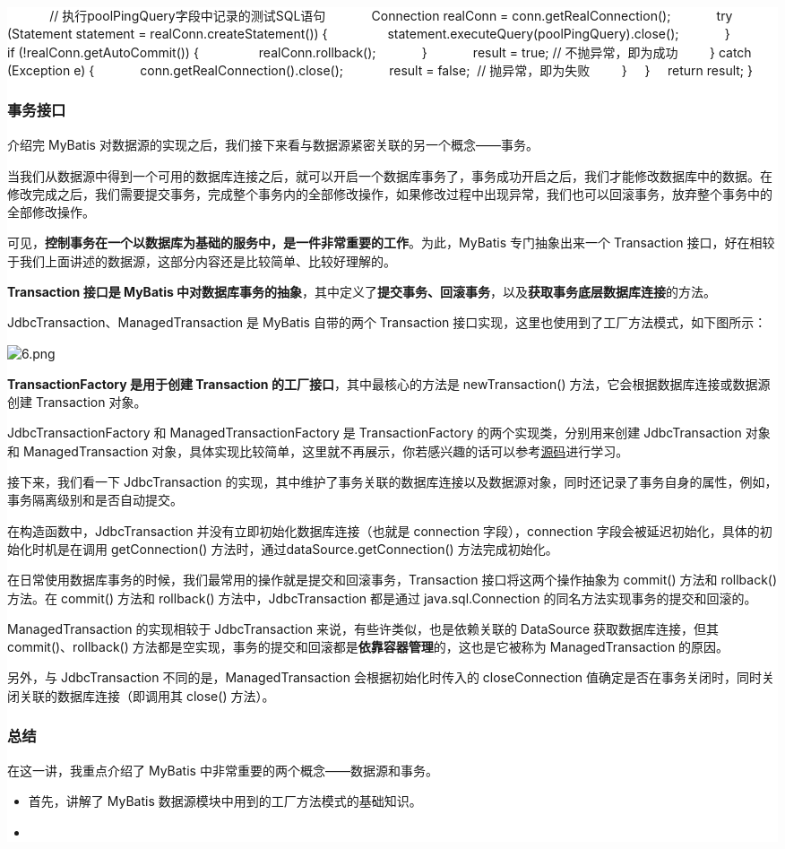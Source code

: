 &nbsp; &nbsp; &nbsp; &nbsp; &nbsp; &nbsp; <span class="hljs-comment">// 执行poolPingQuery字段中记录的测试SQL语句</span>
&nbsp; &nbsp; &nbsp; &nbsp; &nbsp; &nbsp; Connection realConn = conn.getRealConnection();
&nbsp; &nbsp; &nbsp; &nbsp; &nbsp; &nbsp; <span class="hljs-keyword">try</span> (Statement statement = realConn.createStatement()) {
&nbsp; &nbsp; &nbsp; &nbsp; &nbsp; &nbsp; &nbsp; &nbsp; statement.executeQuery(poolPingQuery).close();
&nbsp; &nbsp; &nbsp; &nbsp; &nbsp; &nbsp; }
&nbsp; &nbsp; &nbsp; &nbsp; &nbsp; &nbsp; <span class="hljs-keyword">if</span> (!realConn.getAutoCommit()) {
&nbsp; &nbsp; &nbsp; &nbsp; &nbsp; &nbsp; &nbsp; &nbsp; realConn.rollback();
&nbsp; &nbsp; &nbsp; &nbsp; &nbsp; &nbsp; }
&nbsp; &nbsp; &nbsp; &nbsp; &nbsp; &nbsp; result = <span class="hljs-keyword">true</span>; <span class="hljs-comment">// 不抛异常，即为成功</span>
&nbsp; &nbsp; &nbsp; &nbsp; } <span class="hljs-keyword">catch</span> (Exception e) {
&nbsp; &nbsp; &nbsp; &nbsp; &nbsp; &nbsp; conn.getRealConnection().close();
&nbsp; &nbsp; &nbsp; &nbsp; &nbsp; &nbsp; result = <span class="hljs-keyword">false</span>;&nbsp; <span class="hljs-comment">// 抛异常，即为失败</span>
&nbsp; &nbsp; &nbsp; &nbsp; }
&nbsp; &nbsp; }
&nbsp; &nbsp; <span class="hljs-keyword">return</span> result;
}
</code></pre>
<h3 data-nodeid="1625">事务接口</h3>
<p data-nodeid="1626">介绍完 MyBatis 对数据源的实现之后，我们接下来看与数据源紧密关联的另一个概念——事务。</p>
<p data-nodeid="1627">当我们从数据源中得到一个可用的数据库连接之后，就可以开启一个数据库事务了，事务成功开启之后，我们才能修改数据库中的数据。在修改完成之后，我们需要提交事务，完成整个事务内的全部修改操作，如果修改过程中出现异常，我们也可以回滚事务，放弃整个事务中的全部修改操作。</p>
<p data-nodeid="1628">可见，<strong data-nodeid="1879">控制事务在一个以数据库为基础的服务中，是一件非常重要的工作</strong>。为此，MyBatis 专门抽象出来一个 Transaction 接口，好在相较于我们上面讲述的数据源，这部分内容还是比较简单、比较好理解的。</p>
<p data-nodeid="1629"><strong data-nodeid="1892">Transaction 接口是 MyBatis 中对数据库事务的抽象</strong>，其中定义了<strong data-nodeid="1893">提交事务、回滚事务</strong>，以及<strong data-nodeid="1894">获取事务底层数据库连接</strong>的方法。</p>
<p data-nodeid="23249">JdbcTransaction、ManagedTransaction 是 MyBatis 自带的两个 Transaction 接口实现，这里也使用到了工厂方法模式，如下图所示：</p>
<p data-nodeid="23250" class=""><img src="https://s0.lgstatic.com/i/image6/M01/04/52/CioPOWApSyGAb7OzAAFWzMbS1T8710.png" alt="6.png" data-nodeid="23254"></p>







<p data-nodeid="1633"><strong data-nodeid="1903">TransactionFactory 是用于创建 Transaction 的工厂接口</strong>，其中最核心的方法是 newTransaction() 方法，它会根据数据库连接或数据源创建 Transaction 对象。</p>
<p data-nodeid="1634">JdbcTransactionFactory 和 ManagedTransactionFactory 是 TransactionFactory 的两个实现类，分别用来创建 JdbcTransaction 对象和 ManagedTransaction 对象，具体实现比较简单，这里就不再展示，你若感兴趣的话可以参考<a href="https://github.com/xxxlxy2008/mybatis" data-nodeid="1907">源码</a>进行学习。</p>
<p data-nodeid="1635">接下来，我们看一下 JdbcTransaction 的实现，其中维护了事务关联的数据库连接以及数据源对象，同时还记录了事务自身的属性，例如，事务隔离级别和是否自动提交。</p>
<p data-nodeid="1636">在构造函数中，JdbcTransaction 并没有立即初始化数据库连接（也就是 connection 字段），connection 字段会被延迟初始化，具体的初始化时机是在调用 getConnection() 方法时，通过dataSource.getConnection() 方法完成初始化。</p>
<p data-nodeid="1637">在日常使用数据库事务的时候，我们最常用的操作就是提交和回滚事务，Transaction 接口将这两个操作抽象为 commit() 方法和 rollback() 方法。在 commit() 方法和 rollback() 方法中，JdbcTransaction 都是通过 java.sql.Connection 的同名方法实现事务的提交和回滚的。</p>
<p data-nodeid="1638">ManagedTransaction 的实现相较于 JdbcTransaction 来说，有些许类似，也是依赖关联的 DataSource 获取数据库连接，但其 commit()、rollback() 方法都是空实现，事务的提交和回滚都是<strong data-nodeid="1917">依靠容器管理</strong>的，这也是它被称为 ManagedTransaction 的原因。</p>
<p data-nodeid="1639">另外，与 JdbcTransaction 不同的是，ManagedTransaction 会根据初始化时传入的 closeConnection 值确定是否在事务关闭时，同时关闭关联的数据库连接（即调用其 close() 方法）。</p>
<h3 data-nodeid="1640">总结</h3>
<p data-nodeid="1641">在这一讲，我重点介绍了 MyBatis 中非常重要的两个概念——数据源和事务。</p>
<ul data-nodeid="1642">
<li data-nodeid="1643">
<p data-nodeid="1644">首先，讲解了 MyBatis 数据源模块中用到的工厂方法模式的基础知识。</p>
</li>
<li data-nodeid="1645">